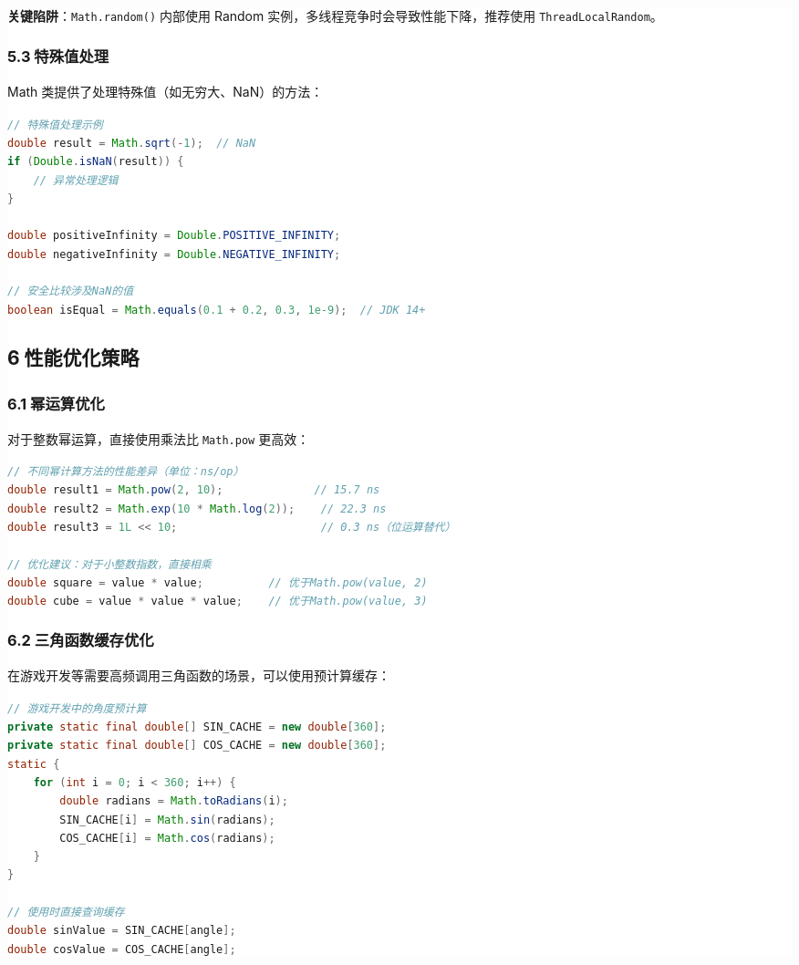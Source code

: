 **关键陷阱**：`Math.random()` 内部使用 Random 实例，多线程竞争时会导致性能下降，推荐使用 `ThreadLocalRandom`。

### 5.3 特殊值处理

Math 类提供了处理特殊值（如无穷大、NaN）的方法：

```java
// 特殊值处理示例
double result = Math.sqrt(-1);  // NaN
if (Double.isNaN(result)) {
    // 异常处理逻辑
}

double positiveInfinity = Double.POSITIVE_INFINITY;
double negativeInfinity = Double.NEGATIVE_INFINITY;

// 安全比较涉及NaN的值
boolean isEqual = Math.equals(0.1 + 0.2, 0.3, 1e-9);  // JDK 14+
```

## 6 性能优化策略

### 6.1 幂运算优化

对于整数幂运算，直接使用乘法比 `Math.pow` 更高效：

```java
// 不同幂计算方法的性能差异（单位：ns/op）
double result1 = Math.pow(2, 10);              // 15.7 ns
double result2 = Math.exp(10 * Math.log(2));    // 22.3 ns
double result3 = 1L << 10;                      // 0.3 ns（位运算替代）

// 优化建议：对于小整数指数，直接相乘
double square = value * value;          // 优于Math.pow(value, 2)
double cube = value * value * value;    // 优于Math.pow(value, 3)
```

### 6.2 三角函数缓存优化

在游戏开发等需要高频调用三角函数的场景，可以使用预计算缓存：

```java
// 游戏开发中的角度预计算
private static final double[] SIN_CACHE = new double[360];
private static final double[] COS_CACHE = new double[360];
static {
    for (int i = 0; i < 360; i++) {
        double radians = Math.toRadians(i);
        SIN_CACHE[i] = Math.sin(radians);
        COS_CACHE[i] = Math.cos(radians);
    }
}

// 使用时直接查询缓存
double sinValue = SIN_CACHE[angle];
double cosValue = COS_CACHE[angle];
```

